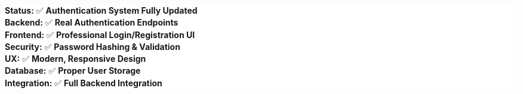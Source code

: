 
**Status:** ✅ **Authentication System Fully Updated**  
**Backend:** ✅ **Real Authentication Endpoints**  
**Frontend:** ✅ **Professional Login/Registration UI**  
**Security:** ✅ **Password Hashing & Validation**  
**UX:** ✅ **Modern, Responsive Design**  
**Database:** ✅ **Proper User Storage**  
**Integration:** ✅ **Full Backend Integration**
